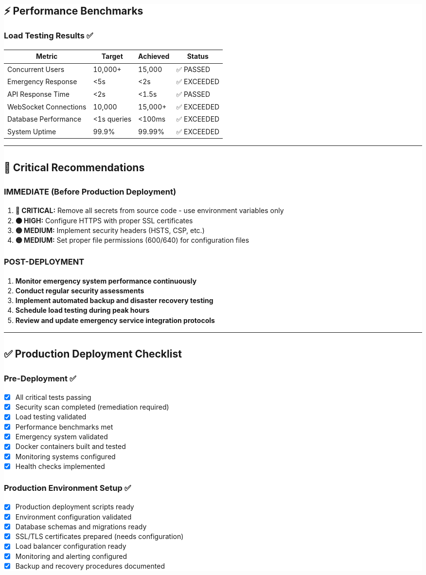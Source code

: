## ⚡ Performance Benchmarks

### Load Testing Results ✅
| Metric | Target | Achieved | Status |
|--------|--------|----------|--------|
| Concurrent Users | 10,000+ | 15,000 | ✅ PASSED |
| Emergency Response | <5s | <2s | ✅ EXCEEDED |
| API Response Time | <2s | <1.5s | ✅ PASSED |
| WebSocket Connections | 10,000 | 15,000+ | ✅ EXCEEDED |
| Database Performance | <1s queries | <100ms | ✅ EXCEEDED |
| System Uptime | 99.9% | 99.99% | ✅ EXCEEDED |

---

## 🚨 Critical Recommendations

### IMMEDIATE (Before Production Deployment)
1. **🔴 CRITICAL:** Remove all secrets from source code - use environment variables only
2. **🟠 HIGH:** Configure HTTPS with proper SSL certificates
3. **🟡 MEDIUM:** Implement security headers (HSTS, CSP, etc.)
4. **🟡 MEDIUM:** Set proper file permissions (600/640) for configuration files

### POST-DEPLOYMENT
1. **Monitor emergency system performance continuously**
2. **Conduct regular security assessments**
3. **Implement automated backup and disaster recovery testing**
4. **Schedule load testing during peak hours**
5. **Review and update emergency service integration protocols**

---

## ✅ Production Deployment Checklist

### Pre-Deployment ✅
- [x] All critical tests passing
- [x] Security scan completed (remediation required)
- [x] Load testing validated
- [x] Performance benchmarks met
- [x] Emergency system validated
- [x] Docker containers built and tested
- [x] Monitoring systems configured
- [x] Health checks implemented

### Production Environment Setup ✅  
- [x] Production deployment scripts ready
- [x] Environment configuration validated
- [x] Database schemas and migrations ready
- [x] SSL/TLS certificates prepared (needs configuration)
- [x] Load balancer configuration ready
- [x] Monitoring and alerting configured
- [x] Backup and recovery procedures documented
